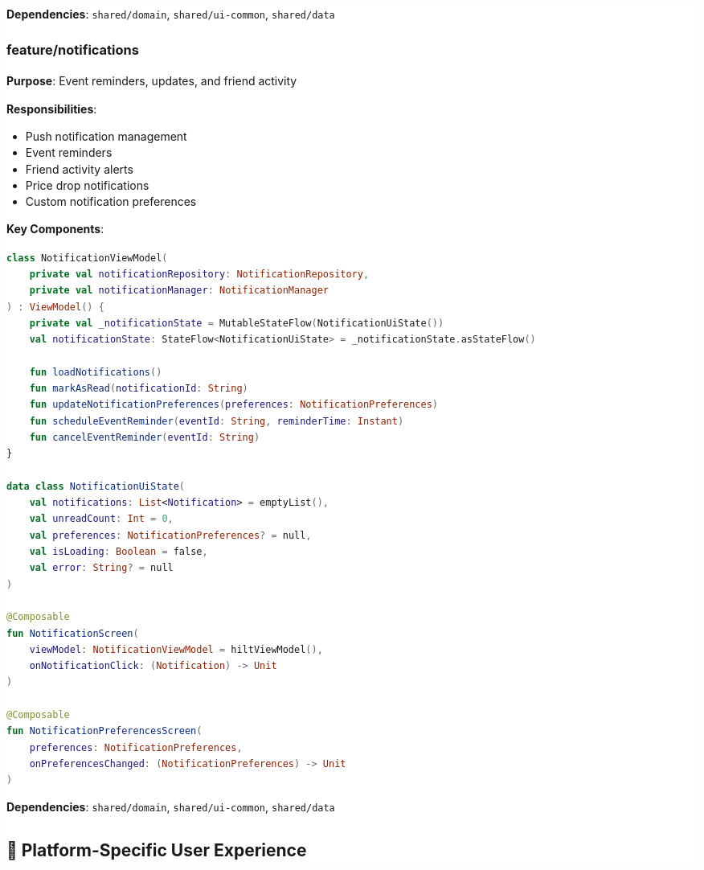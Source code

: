 **Dependencies**: `shared/domain`, `shared/ui-common`, `shared/data`

### feature/notifications
**Purpose**: Event reminders, updates, and friend activity

**Responsibilities**:
- Push notification management
- Event reminders
- Friend activity alerts
- Price drop notifications
- Custom notification preferences

**Key Components**:
```kotlin
class NotificationViewModel(
    private val notificationRepository: NotificationRepository,
    private val notificationManager: NotificationManager
) : ViewModel() {
    private val _notificationState = MutableStateFlow(NotificationUiState())
    val notificationState: StateFlow<NotificationUiState> = _notificationState.asStateFlow()
    
    fun loadNotifications()
    fun markAsRead(notificationId: String)
    fun updateNotificationPreferences(preferences: NotificationPreferences)
    fun scheduleEventReminder(eventId: String, reminderTime: Instant)
    fun cancelEventReminder(eventId: String)
}

data class NotificationUiState(
    val notifications: List<Notification> = emptyList(),
    val unreadCount: Int = 0,
    val preferences: NotificationPreferences? = null,
    val isLoading: Boolean = false,
    val error: String? = null
)

@Composable
fun NotificationScreen(
    viewModel: NotificationViewModel = hiltViewModel(),
    onNotificationClick: (Notification) -> Unit
)

@Composable
fun NotificationPreferencesScreen(
    preferences: NotificationPreferences,
    onPreferencesChanged: (NotificationPreferences) -> Unit
)
```

**Dependencies**: `shared/domain`, `shared/ui-common`, `shared/data`

## 📱 Platform-Specific User Experience
